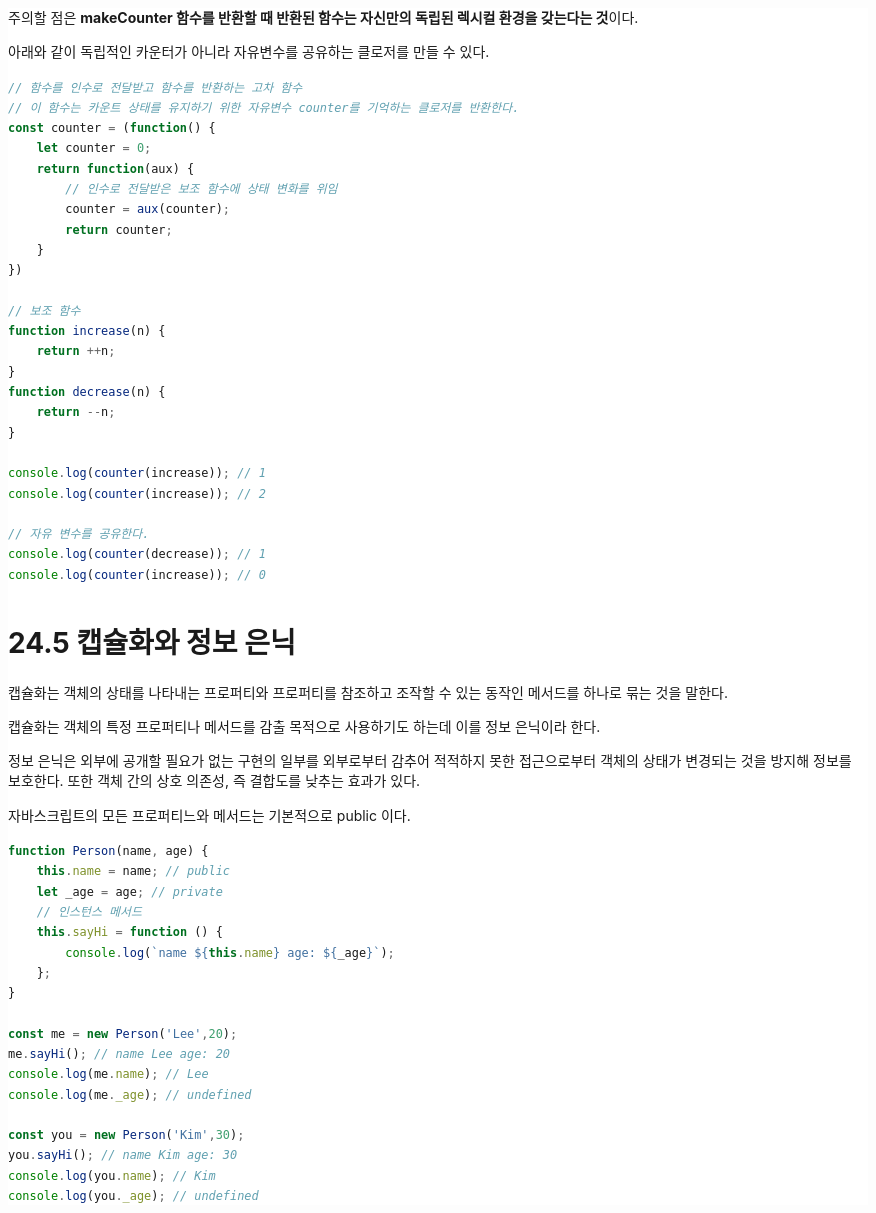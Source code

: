 주의할 점은 **makeCounter 함수를 반환할 때 반환된 함수는 자신만의 독립된 렉시컬 환경을 갖는다는 것**이다.

아래와 같이 독립적인 카운터가 아니라 자유변수를 공유하는 클로저를 만들 수 있다.

```js
// 함수를 인수로 전달받고 함수를 반환하는 고차 함수
// 이 함수는 카운트 상태를 유지하기 위한 자유변수 counter를 기억하는 클로저를 반환한다.
const counter = (function() {
	let counter = 0;
	return function(aux) {
		// 인수로 전달받은 보조 함수에 상태 변화를 위임
		counter = aux(counter);
		return counter;
	}
})

// 보조 함수
function increase(n) {
	return ++n;
}
function decrease(n) {
	return --n;
}

console.log(counter(increase)); // 1
console.log(counter(increase)); // 2

// 자유 변수를 공유한다.
console.log(counter(decrease)); // 1
console.log(counter(increase)); // 0

```

# 24.5 캡슐화와 정보 은닉
캡슐화는 객체의 상태를 나타내는 프로퍼티와 프로퍼티를 참조하고 조작할 수 있는 동작인 메서드를 하나로 묶는 것을 말한다.

캡슐화는 객체의 특정 프로퍼티나 메서드를 감출 목적으로 사용하기도 하는데 이를 정보 은닉이라 한다.

정보 은닉은 외부에 공개할 필요가 없는 구현의 일부를 외부로부터 감추어 적적하지 못한 접근으로부터 객체의 상태가 변경되는 것을 방지해 정보를 보호한다.
또한 객체 간의 상호 의존성, 즉 결합도를 낮추는 효과가 있다.

자바스크립트의 모든 프로퍼티느와 메서드는 기본적으로 public 이다.

```js
function Person(name, age) {
	this.name = name; // public
	let _age = age; // private
	// 인스턴스 메서드
	this.sayHi = function () {
		console.log(`name ${this.name} age: ${_age}`);
	};
}

const me = new Person('Lee',20);
me.sayHi(); // name Lee age: 20
console.log(me.name); // Lee
console.log(me._age); // undefined

const you = new Person('Kim',30);
you.sayHi(); // name Kim age: 30
console.log(you.name); // Kim
console.log(you._age); // undefined
```
